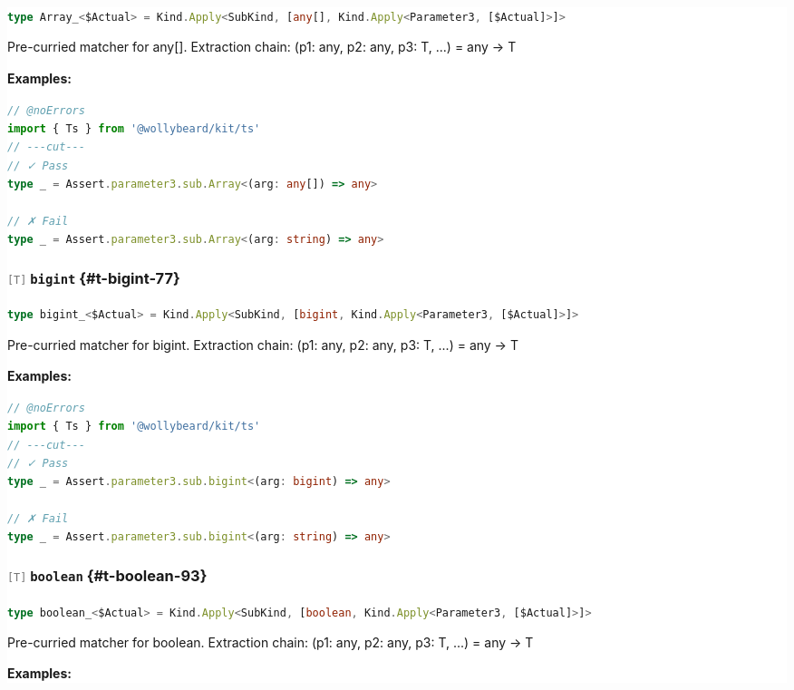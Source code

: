```typescript
type Array_<$Actual> = Kind.Apply<SubKind, [any[], Kind.Apply<Parameter3, [$Actual]>]>
```

Pre-curried matcher for any[]. Extraction chain: (p1: any, p2: any, p3: T, ...) = any → T

**Examples:**

```typescript twoslash
// @noErrors
import { Ts } from '@wollybeard/kit/ts'
// ---cut---
// ✓ Pass
type _ = Assert.parameter3.sub.Array<(arg: any[]) => any>

// ✗ Fail
type _ = Assert.parameter3.sub.Array<(arg: string) => any>
```

### <span style="opacity: 0.6; font-weight: normal; font-size: 0.85em;">`[T]`</span> `bigint`<SourceLink inline href="https://github.com/jasonkuhrt/kit/blob/main/./src/utils/ts/assert/builder-generated/parameter3/sub.ts#L77" /> {#t-bigint-77}

```typescript
type bigint_<$Actual> = Kind.Apply<SubKind, [bigint, Kind.Apply<Parameter3, [$Actual]>]>
```

Pre-curried matcher for bigint. Extraction chain: (p1: any, p2: any, p3: T, ...) = any → T

**Examples:**

```typescript twoslash
// @noErrors
import { Ts } from '@wollybeard/kit/ts'
// ---cut---
// ✓ Pass
type _ = Assert.parameter3.sub.bigint<(arg: bigint) => any>

// ✗ Fail
type _ = Assert.parameter3.sub.bigint<(arg: string) => any>
```

### <span style="opacity: 0.6; font-weight: normal; font-size: 0.85em;">`[T]`</span> `boolean`<SourceLink inline href="https://github.com/jasonkuhrt/kit/blob/main/./src/utils/ts/assert/builder-generated/parameter3/sub.ts#L93" /> {#t-boolean-93}

```typescript
type boolean_<$Actual> = Kind.Apply<SubKind, [boolean, Kind.Apply<Parameter3, [$Actual]>]>
```

Pre-curried matcher for boolean. Extraction chain: (p1: any, p2: any, p3: T, ...) = any → T

**Examples:**
